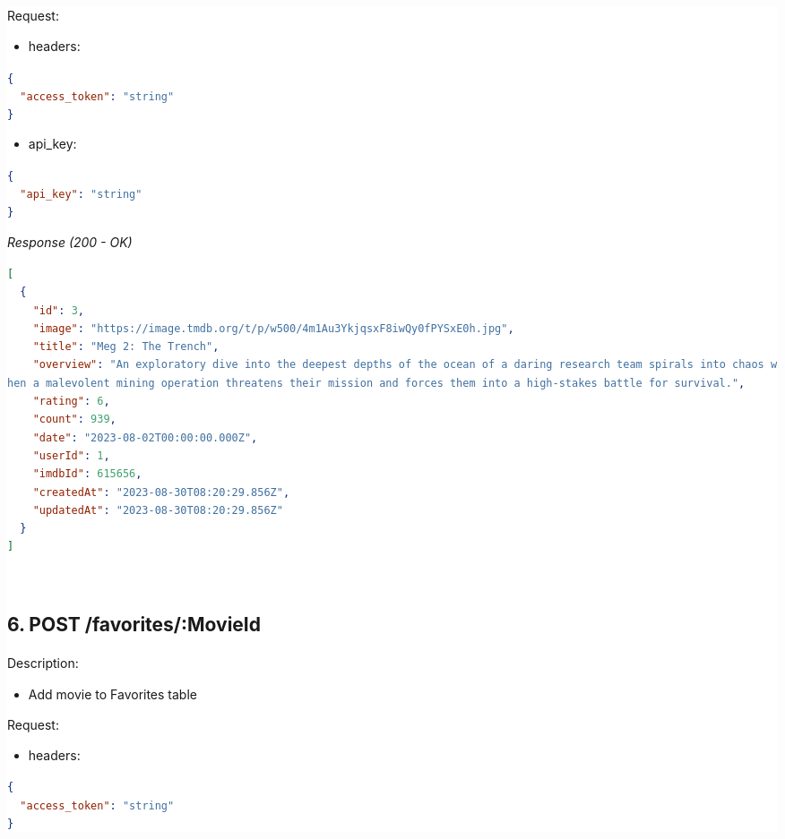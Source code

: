 Request:

- headers:

```json
{
  "access_token": "string"
}
```

- api_key:

```json
{
  "api_key": "string"
}
```

_Response (200 - OK)_

```json
[
  {
    "id": 3,
    "image": "https://image.tmdb.org/t/p/w500/4m1Au3YkjqsxF8iwQy0fPYSxE0h.jpg",
    "title": "Meg 2: The Trench",
    "overview": "An exploratory dive into the deepest depths of the ocean of a daring research team spirals into chaos when a malevolent mining operation threatens their mission and forces them into a high-stakes battle for survival.",
    "rating": 6,
    "count": 939,
    "date": "2023-08-02T00:00:00.000Z",
    "userId": 1,
    "imdbId": 615656,
    "createdAt": "2023-08-30T08:20:29.856Z",
    "updatedAt": "2023-08-30T08:20:29.856Z"
  }
]
```

&nbsp;

## 6. POST /favorites/:MovieId

Description:

- Add movie to Favorites table

Request:

- headers:

```json
{
  "access_token": "string"
}
```
